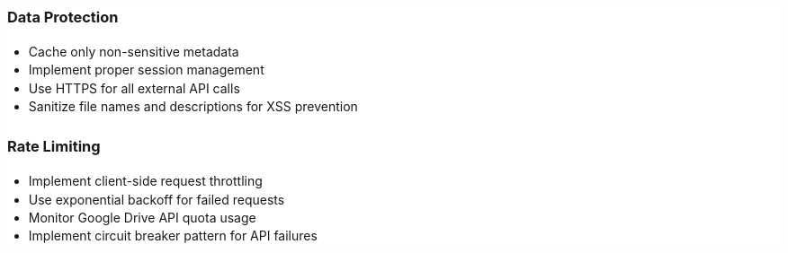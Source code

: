 ### Data Protection
- Cache only non-sensitive metadata
- Implement proper session management
- Use HTTPS for all external API calls
- Sanitize file names and descriptions for XSS prevention

### Rate Limiting
- Implement client-side request throttling
- Use exponential backoff for failed requests
- Monitor Google Drive API quota usage
- Implement circuit breaker pattern for API failures